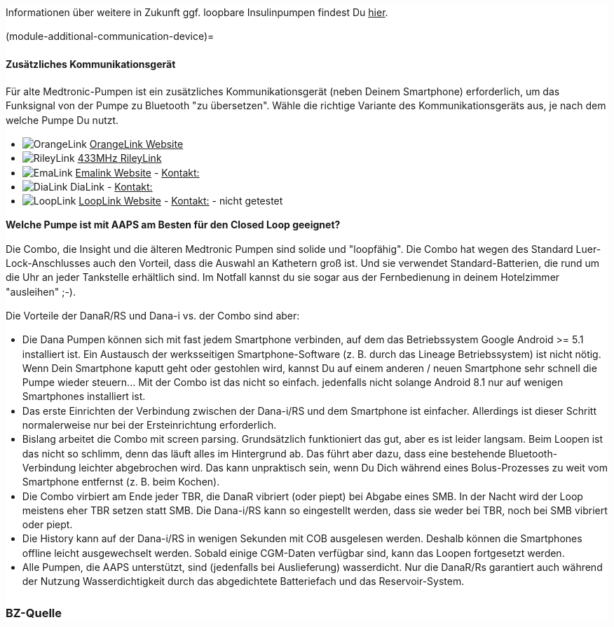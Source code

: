 Informationen über weitere in Zukunft ggf. loopbare Insulinpumpen findest Du [hier](../Getting-Started/Future-possible-Pump-Drivers.md).

(module-additional-communication-device)=
#### Zusätzliches Kommunikationsgerät

Für alte Medtronic-Pumpen ist ein zusätzliches Kommunikationsgerät (neben Deinem Smartphone) erforderlich, um das Funksignal von der Pumpe zu Bluetooth "zu übersetzen". Wähle die richtige Variante des Kommunikationsgeräts aus, je nach dem welche Pumpe Du nutzt.

- ![OrangeLink](../images/omnipod/OrangeLink.png)  [OrangeLink Website](https://getrileylink.org/product/orangelink)
- ![RileyLink](../images/omnipod/RileyLink.png) [433MHz RileyLink](https://getrileylink.org/product/rileylink433)
- ![EmaLink](../images/omnipod/EmaLink.png)  [Emalink Website](https://github.com/sks01/EmaLink) - [Kontakt:](mailto:getemalink@gmail.com)
- ![DiaLink](../images/omnipod/DiaLink.png)  DiaLink - [Kontakt:](mailto:Boshetyn@ukr.net)
- ![LoopLink](../images/omnipod/LoopLink.png)  [LoopLink Website](https://www.getlooplink.org/) - [Kontakt:](https://jameswedding.substack.com/) - nicht getestet

**Welche Pumpe ist mit AAPS am Besten für den Closed Loop geeignet?**

Die Combo, die Insight und die älteren Medtronic Pumpen sind solide und "loopfähig". Die Combo hat wegen des Standard Luer-Lock-Anschlusses auch den Vorteil, dass die Auswahl an Kathetern groß ist. Und sie verwendet Standard-Batterien, die rund um die Uhr an jeder Tankstelle erhältlich sind. Im Notfall kannst du sie sogar aus der Fernbedienung in deinem Hotelzimmer "ausleihen" ;-).

Die Vorteile der DanaR/RS und Dana-i vs. der Combo sind aber:

- Die Dana Pumpen können sich mit fast jedem Smartphone verbinden, auf dem das Betriebssystem Google Android >= 5.1 installiert ist. Ein Austausch der werksseitigen Smartphone-Software (z. B. durch das Lineage Betriebssystem) ist nicht nötig. Wenn Dein Smartphone kaputt geht oder gestohlen wird, kannst Du auf einem anderen / neuen Smartphone sehr schnell die Pumpe wieder steuern... Mit der Combo ist das nicht so einfach.  jedenfalls nicht solange Android 8.1 nur auf wenigen Smartphones installiert ist.
- Das erste Einrichten der Verbindung zwischen der Dana-i/RS und dem Smartphone ist einfacher. Allerdings ist dieser Schritt normalerweise nur bei der Ersteinrichtung erforderlich.
- Bislang arbeitet die Combo mit screen parsing. Grundsätzlich funktioniert das gut, aber es ist leider langsam. Beim Loopen ist das nicht so schlimm, denn das läuft alles im Hintergrund ab. Das führt aber dazu, dass eine bestehende Bluetooth-Verbindung leichter abgebrochen wird. Das kann unpraktisch sein, wenn Du Dich während eines Bolus-Prozesses zu weit vom Smartphone entfernst (z. B. beim Kochen).
- Die Combo virbiert am Ende jeder TBR, die DanaR vibriert (oder piept) bei Abgabe eines SMB. In der Nacht wird der Loop meistens eher TBR setzen statt SMB.  Die Dana-i/RS kann so eingestellt werden, dass sie weder bei TBR, noch bei SMB vibriert oder piept.
- Die History kann auf der Dana-i/RS in wenigen Sekunden mit COB ausgelesen werden. Deshalb können die Smartphones offline leicht ausgewechselt werden. Sobald einige CGM-Daten verfügbar sind, kann das Loopen fortgesetzt werden.
- Alle Pumpen, die AAPS unterstützt, sind (jedenfalls bei Auslieferung) wasserdicht. Nur die DanaR/Rs garantiert auch während der Nutzung Wasserdichtigkeit durch das abgedichtete Batteriefach und das Reservoir-System.

### BZ-Quelle

